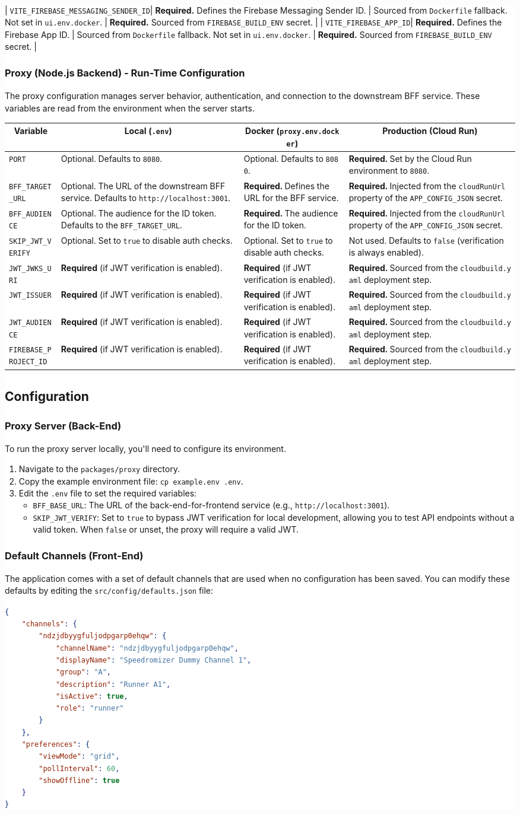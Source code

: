 | `VITE_FIREBASE_MESSAGING_SENDER_ID`| **Required.** Defines the Firebase Messaging Sender ID. | Sourced from `Dockerfile` fallback. Not set in `ui.env.docker`. | **Required.** Sourced from `FIREBASE_BUILD_ENV` secret. |
| `VITE_FIREBASE_APP_ID`| **Required.** Defines the Firebase App ID. | Sourced from `Dockerfile` fallback. Not set in `ui.env.docker`. | **Required.** Sourced from `FIREBASE_BUILD_ENV` secret. |

### Proxy (Node.js Backend) - Run-Time Configuration

The proxy configuration manages server behavior, authentication, and connection to the downstream BFF service. These variables are read from the environment when the server starts.

| Variable | Local (`.env`) | Docker (`proxy.env.docker`) | Production (Cloud Run) |
|---|---|---|---|
| `PORT` | Optional. Defaults to `8080`. | Optional. Defaults to `8080`. | **Required.** Set by the Cloud Run environment to `8080`. |
| `BFF_TARGET_URL` | Optional. The URL of the downstream BFF service. Defaults to `http://localhost:3001`. | **Required.** Defines the URL for the BFF service. | **Required.** Injected from the `cloudRunUrl` property of the `APP_CONFIG_JSON` secret. |
| `BFF_AUDIENCE` | Optional. The audience for the ID token. Defaults to the `BFF_TARGET_URL`. | **Required.** The audience for the ID token. | **Required.** Injected from the `cloudRunUrl` property of the `APP_CONFIG_JSON` secret. |
| `SKIP_JWT_VERIFY` | Optional. Set to `true` to disable auth checks. | Optional. Set to `true` to disable auth checks. | Not used. Defaults to `false` (verification is always enabled). |
| `JWT_JWKS_URI` | **Required** (if JWT verification is enabled). | **Required** (if JWT verification is enabled). | **Required.** Sourced from the `cloudbuild.yaml` deployment step. |
| `JWT_ISSUER` | **Required** (if JWT verification is enabled). | **Required** (if JWT verification is enabled). | **Required.** Sourced from the `cloudbuild.yaml` deployment step. |
| `JWT_AUDIENCE` | **Required** (if JWT verification is enabled). | **Required** (if JWT verification is enabled). | **Required.** Sourced from the `cloudbuild.yaml` deployment step. |
| `FIREBASE_PROJECT_ID` | **Required** (if JWT verification is enabled). | **Required** (if JWT verification is enabled). | **Required.** Sourced from the `cloudbuild.yaml` deployment step. |

## Configuration

### Proxy Server (Back-End)

To run the proxy server locally, you'll need to configure its environment.

1.  Navigate to the `packages/proxy` directory.
2.  Copy the example environment file: `cp example.env .env`.
3.  Edit the `.env` file to set the required variables:
    *   `BFF_BASE_URL`: The URL of the back-end-for-frontend service (e.g., `http://localhost:3001`).
    *   `SKIP_JWT_VERIFY`: Set to `true` to bypass JWT verification for local development, allowing you to test API endpoints without a valid token. When `false` or unset, the proxy will require a valid JWT.

### Default Channels (Front-End)
The application comes with a set of default channels that are used when no configuration has been saved. You can modify these defaults by editing the `src/config/defaults.json` file:

```json
{
    "channels": {
        "ndzjdbyygfuljodpgarp0ehqw": {
            "channelName": "ndzjdbyygfuljodpgarp0ehqw",
            "displayName": "Speedromizer Dummy Channel 1",
            "group": "A",
            "description": "Runner A1",
            "isActive": true,
            "role": "runner"
        }
    },
    "preferences": {
        "viewMode": "grid",
        "pollInterval": 60,
        "showOffline": true
    }
}
```

